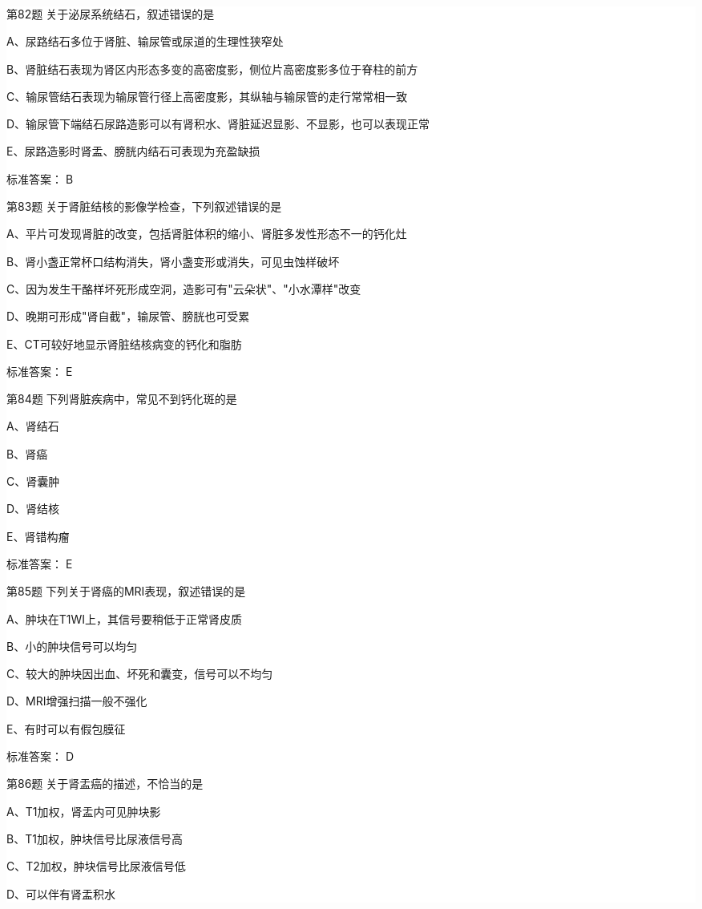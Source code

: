 第82题 关于泌尿系统结石，叙述错误的是 

A、尿路结石多位于肾脏、输尿管或尿道的生理性狭窄处

B、肾脏结石表现为肾区内形态多变的高密度影，侧位片高密度影多位于脊柱的前方

C、输尿管结石表现为输尿管行径上高密度影，其纵轴与输尿管的走行常常相一致

D、输尿管下端结石尿路造影可以有肾积水、肾脏延迟显影、不显影，也可以表现正常

E、尿路造影时肾盂、膀胱内结石可表现为充盈缺损

标准答案： B  

第83题 关于肾脏结核的影像学检查，下列叙述错误的是 

A、平片可发现肾脏的改变，包括肾脏体积的缩小、肾脏多发性形态不一的钙化灶

B、肾小盏正常杯口结构消失，肾小盏变形或消失，可见虫蚀样破坏

C、因为发生干酪样坏死形成空洞，造影可有"云朵状"、"小水潭样"改变

D、晚期可形成"肾自截"，输尿管、膀胱也可受累

E、CT可较好地显示肾脏结核病变的钙化和脂肪

标准答案： E  

第84题 下列肾脏疾病中，常见不到钙化斑的是 

A、肾结石

B、肾癌

C、肾囊肿

D、肾结核

E、肾错构瘤

标准答案： E  

第85题 下列关于肾癌的MRI表现，叙述错误的是 

A、肿块在T1WI上，其信号要稍低于正常肾皮质

B、小的肿块信号可以均匀

C、较大的肿块因出血、坏死和囊变，信号可以不均匀

D、MRI增强扫描一般不强化

E、有时可以有假包膜征

标准答案： D  

第86题 关于肾盂癌的描述，不恰当的是 

A、T1加权，肾盂内可见肿块影

B、T1加权，肿块信号比尿液信号高

C、T2加权，肿块信号比尿液信号低

D、可以伴有肾盂积水
